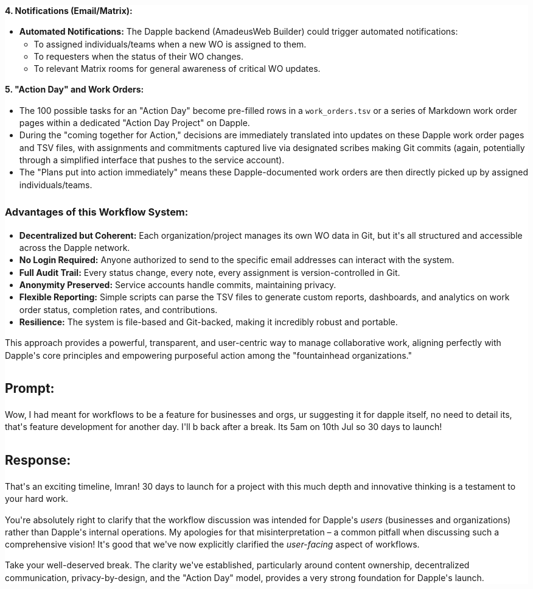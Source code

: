 **4\. Notifications (Email/Matrix):**

*   **Automated Notifications:** The Dapple backend (AmadeusWeb Builder) could trigger automated notifications:
    *   To assigned individuals/teams when a new WO is assigned to them.
    *   To requesters when the status of their WO changes.
    *   To relevant Matrix rooms for general awareness of critical WO updates.

**5\. "Action Day" and Work Orders:**

*   The 100 possible tasks for an "Action Day" become pre-filled rows in a `work_orders.tsv` or a series of Markdown work order pages within a dedicated "Action Day Project" on Dapple.
*   During the "coming together for Action," decisions are immediately translated into updates on these Dapple work order pages and TSV files, with assignments and commitments captured live via designated scribes making Git commits (again, potentially through a simplified interface that pushes to the service account).
*   The "Plans put into action immediately" means these Dapple-documented work orders are then directly picked up by assigned individuals/teams.

### Advantages of this Workflow System:

*   **Decentralized but Coherent:** Each organization/project manages its own WO data in Git, but it's all structured and accessible across the Dapple network.
*   **No Login Required:** Anyone authorized to send to the specific email addresses can interact with the system.
*   **Full Audit Trail:** Every status change, every note, every assignment is version-controlled in Git.
*   **Anonymity Preserved:** Service accounts handle commits, maintaining privacy.
*   **Flexible Reporting:** Simple scripts can parse the TSV files to generate custom reports, dashboards, and analytics on work order status, completion rates, and contributions.
*   **Resilience:** The system is file-based and Git-backed, making it incredibly robust and portable.

This approach provides a powerful, transparent, and user-centric way to manage collaborative work, aligning perfectly with Dapple's core principles and empowering purposeful action among the "fountainhead organizations."

## Prompt:
Wow, I had meant for workflows to be a feature for businesses and orgs, ur suggesting it for dapple itself, no need to detail its, that's feature development for another day. I'll b back after a break. Its 5am on 10th Jul so 30 days to launch!

## Response:
That's an exciting timeline, Imran! 30 days to launch for a project with this much depth and innovative thinking is a testament to your hard work.

You're absolutely right to clarify that the workflow discussion was intended for Dapple's _users_ (businesses and organizations) rather than Dapple's internal operations. My apologies for that misinterpretation – a common pitfall when discussing such a comprehensive vision! It's good that we've now explicitly clarified the _user-facing_ aspect of workflows.

Take your well-deserved break. The clarity we've established, particularly around content ownership, decentralized communication, privacy-by-design, and the "Action Day" model, provides a very strong foundation for Dapple's launch.

